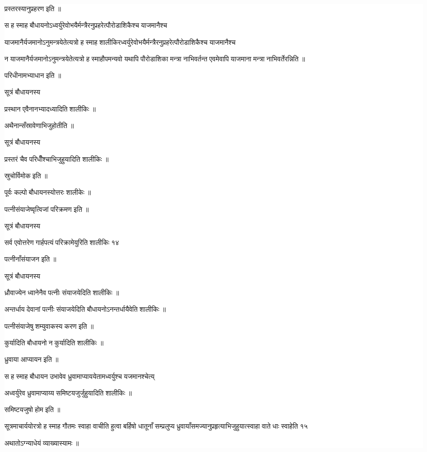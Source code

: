 प्रस्तरस्यानुप्रहरण इति ॥

स ह स्माह बौधायनोऽध्वर्युरेवोभयैर्मन्त्रैरनुप्रहरेत्पौरोडाशिकैश्च
याजमानैश्च

याजमानैर्यजमानोऽनुमन्त्रयेतेत्यत्रो ह स्माह
शालीकिरध्वर्युरेवोभयैर्मन्त्रैरनुप्रहरेत्पौरोडाशिकैश्च
याजमानैश्च

न याजमानैर्यजमानोऽनुमन्त्रयेतेत्यत्रो ह स्माहौपमन्यवो यथापि पौरोडाशिका
मन्त्रा नाभिवर्तन्त एवमेवापि याजमाना मन्त्रा नाभिवर्तेरन्निति ॥

 

परिधीनामभ्याधान इति ॥

सूत्रं बौधायनस्य

प्रस्थान एवैनानभ्यादध्यादिति शालीकिः ॥

अथैनान्सँस्रावेणाभिजुहोतीति ॥

सूत्रं बौधायनस्य

प्रस्तरं चैव परिधीँश्चाभिजुहुयादिति शालीकिः ॥

स्रुचोर्विमोक इति ॥

पूर्वः कल्पो बौधायनस्योत्तरः शालीकेः ॥

पत्नीसंयाजेष्वृत्विजां परिक्रमण इति ॥

सूत्रं बौधायनस्य

सर्व एवोत्तरेण गार्हपत्यं परिक्रामेयुरिति शालीकिः १४

 

पत्नीनाँसंयाजन इति ॥

सूत्रं बौधायनस्य

ध्रौवाज्येन ध्वानेनैव पत्नीः संयाजयेदिति शालीकिः ॥

अन्तर्धाय देवानां पत्नीः संयाजयेदिति बौधायनोऽनन्तर्धायैवेति शालीकिः ॥

पत्नीसंयाजेषु शम्युवाकस्य करण इति ॥

कुर्यादिति बौधायनो न कुर्यादिति शालीकिः ॥

ध्रुवाया आप्यायन इति ॥

स ह स्माह बौधायन उभावेव ध्रुवामाप्याययेतामध्वर्युश्च यजमानश्चेत्य्

अध्वर्युरेव ध्रुवामाप्याय्य समिष्टयजुर्जुहुयादिति शालीकिः ॥

समिष्टयजुषो होम इति ॥

सूत्रमाचार्ययोरत्रो ह स्माह गौतमः स्वाहा वाचीति हुत्वा बर्हिषो धातूनाँ
सम्प्रलुप्य ध्रुवायाँसमज्यानुप्रहृत्याभिजुहुयात्स्वाहा वाते धाः
स्वाहेति १५

 

अथातोऽग्न्याधेयं व्याख्यास्यामः ॥
